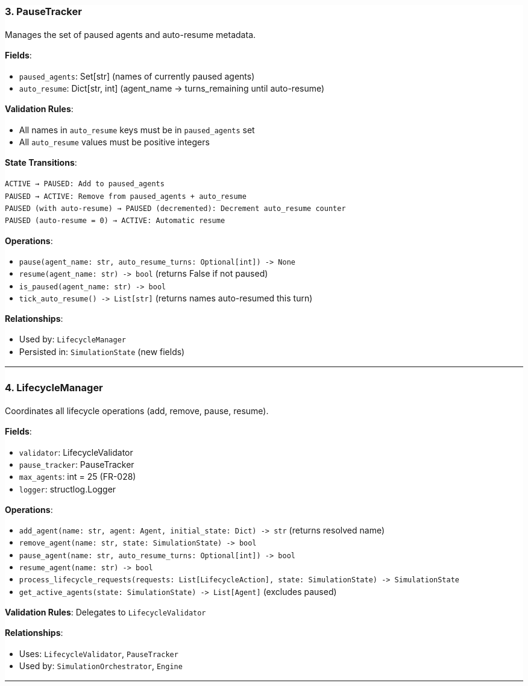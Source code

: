 
### 3. PauseTracker

Manages the set of paused agents and auto-resume metadata.

**Fields**:
- `paused_agents`: Set[str] (names of currently paused agents)
- `auto_resume`: Dict[str, int] (agent_name → turns_remaining until auto-resume)

**Validation Rules**:
- All names in `auto_resume` keys must be in `paused_agents` set
- All `auto_resume` values must be positive integers

**State Transitions**:
```
ACTIVE → PAUSED: Add to paused_agents
PAUSED → ACTIVE: Remove from paused_agents + auto_resume
PAUSED (with auto-resume) → PAUSED (decremented): Decrement auto_resume counter
PAUSED (auto-resume = 0) → ACTIVE: Automatic resume
```

**Operations**:
- `pause(agent_name: str, auto_resume_turns: Optional[int]) -> None`
- `resume(agent_name: str) -> bool` (returns False if not paused)
- `is_paused(agent_name: str) -> bool`
- `tick_auto_resume() -> List[str]` (returns names auto-resumed this turn)

**Relationships**:
- Used by: `LifecycleManager`
- Persisted in: `SimulationState` (new fields)

---

### 4. LifecycleManager

Coordinates all lifecycle operations (add, remove, pause, resume).

**Fields**:
- `validator`: LifecycleValidator
- `pause_tracker`: PauseTracker
- `max_agents`: int = 25 (FR-028)
- `logger`: structlog.Logger

**Operations**:
- `add_agent(name: str, agent: Agent, initial_state: Dict) -> str` (returns resolved name)
- `remove_agent(name: str, state: SimulationState) -> bool`
- `pause_agent(name: str, auto_resume_turns: Optional[int]) -> bool`
- `resume_agent(name: str) -> bool`
- `process_lifecycle_requests(requests: List[LifecycleAction], state: SimulationState) -> SimulationState`
- `get_active_agents(state: SimulationState) -> List[Agent]` (excludes paused)

**Validation Rules**: Delegates to `LifecycleValidator`

**Relationships**:
- Uses: `LifecycleValidator`, `PauseTracker`
- Used by: `SimulationOrchestrator`, `Engine`

---
